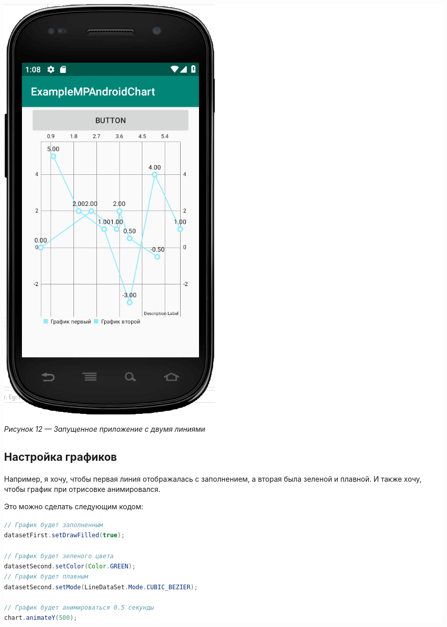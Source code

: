 ![Запущенное приложение с двумя линиями](img/run_03.png)

_Рисунок 12 — Запущенное приложение с двумя линиями_

## Настройка графиков

Например, я хочу, чтобы первая линия отображалась с заполнением, а вторая была зеленой и плавной. И также хочу, чтобы график при отрисовке анимировался.

Это можно сделать следующим кодом:

```java
// График будет заполненным
datasetFirst.setDrawFilled(true);

// График будет зеленого цвета
datasetSecond.setColor(Color.GREEN);
// График будет плавным
datasetSecond.setMode(LineDataSet.Mode.CUBIC_BEZIER);

// График будет анимироваться 0.5 секунды
chart.animateY(500);
```
